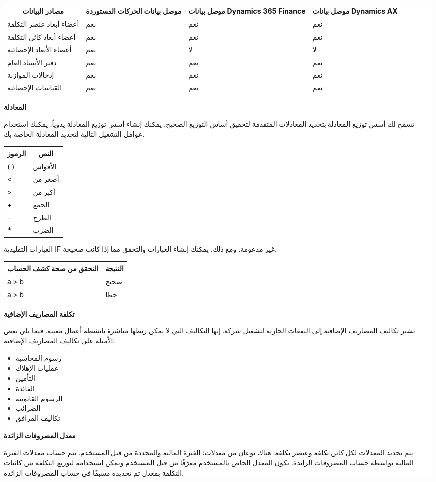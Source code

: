 |  **مصادر البيانات** |  **موصل بيانات الحركات المستوردة** | **موصل بيانات Dynamics 365 Finance**  | **موصل بيانات Dynamics AX**  |
|---|---|---|---|
| أعضاء أبعاد عنصر التكلفة  |  ‏‏نعم | ‏‏نعم  | ‏‏نعم  |
|  أعضاء أبعاد كائن التكلفة |  نعم | نعم  | نعم  |
|  أعضاء الأبعاد الإحصائية | نعم  | لا  | لا  |
|  دفتر الأستاذ العام | نعم  | نعم  | نعم  |
|  إدخالات الموازنة  | نعم  | نعم  | نعم  |
|  القياسات الإحصائية | نعم  | نعم  | نعم  |

**المعادلة**

تسمح لك أسس توزيع المعادلة بتحديد المعادلات المتقدمة لتحقيق أساس التوزيع الصحيح. يمكنك إنشاء أسس توزيع المعادلة يدوياً. يمكنك استخدام عوامل التشغيل التالية لتحديد المعادلة الخاصة بك.

|  **الرموز** | **النص**  |
|---|---|
|  ( ) | الأقواس  |
|  < |  أصغر من |
|  > |  أكبر من |
|  + |  الجمع |
|  - |  الطرح |
| *  | الضرب  |

العبارات التقليدية IF غير مدعومة. ومع ذلك، يمكنك إنشاء العبارات والتحقق مما إذا كانت صحيحة.

|  **التحقق من صحة كشف الحساب** | **النتيجة**  |
|---|---|
|  a > b| صحيح  |
|  a > b |  خطأ |

**تكلفة المصاريف الإضافية**

تشير تكاليف المصاريف الإضافية إلى النفقات الجارية لتشغيل شركة. إنها التكاليف التي لا يمكن ربطها مباشرة بأنشطة أعمال معينة. فيما يلي بعض الأمثلة على تكاليف المصاريف الإضافية:

-   رسوم المحاسبة
-   عمليات الإهلاك
-   التأمين
-   الفائدة
-   الرسوم القانونية
-   الضرائب
-   تكاليف المرافق

**معدل المصروفات الزائدة**

يتم تحديد المعدلات لكل كائن تكلفة وعنصر تكلفة. هناك نوعان من معدلات: الفترة المالية والمحددة من قبل المستخدم. يتم حساب معدلات الفترة المالية بواسطة حساب المصروفات الزائدة. يكون المعدل الخاص بالمستخدم معرّفًا من قبل المستخدم ويمكن استخدامه لتوزيع التكلفة بين كائنات التكلفة بمعدل تم تحديده مسبقًا في حساب المصروفات الزائدة.
